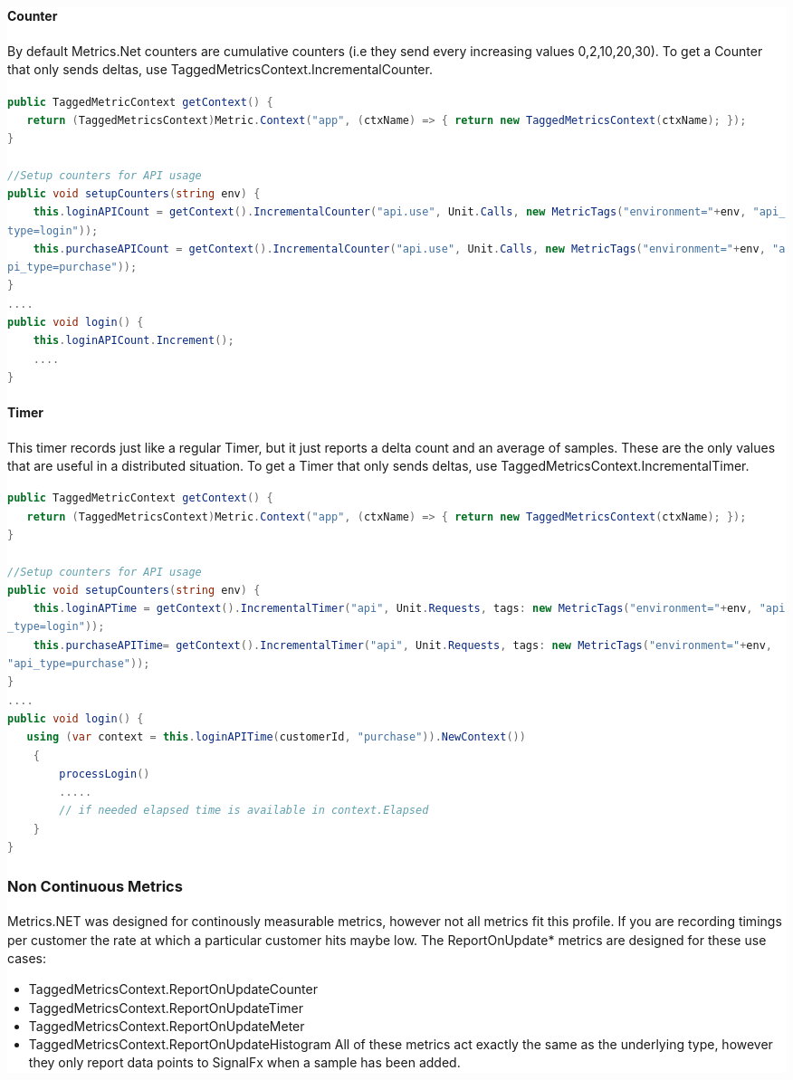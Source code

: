#### Counter
By default Metrics.Net counters are cumulative counters (i.e they send every increasing values 0,2,10,20,30). To get a Counter that only sends deltas, use TaggedMetricsContext.IncrementalCounter.

```csharp
public TaggedMetricContext getContext() {
   return (TaggedMetricsContext)Metric.Context("app", (ctxName) => { return new TaggedMetricsContext(ctxName); });
}

//Setup counters for API usage
public void setupCounters(string env) {
    this.loginAPICount = getContext().IncrementalCounter("api.use", Unit.Calls, new MetricTags("environment="+env, "api_type=login"));
    this.purchaseAPICount = getContext().IncrementalCounter("api.use", Unit.Calls, new MetricTags("environment="+env, "api_type=purchase"));
}
....
public void login() {
    this.loginAPICount.Increment();
    ....
}
```
#### Timer
This timer records just like a regular Timer, but it just reports a delta count and an average of samples. These are the only values that are useful in a distributed situation. To get a Timer that only sends deltas, use TaggedMetricsContext.IncrementalTimer.
```csharp
public TaggedMetricContext getContext() {
   return (TaggedMetricsContext)Metric.Context("app", (ctxName) => { return new TaggedMetricsContext(ctxName); });
}

//Setup counters for API usage
public void setupCounters(string env) {
    this.loginAPTime = getContext().IncrementalTimer("api", Unit.Requests, tags: new MetricTags("environment="+env, "api_type=login"));
    this.purchaseAPITime= getContext().IncrementalTimer("api", Unit.Requests, tags: new MetricTags("environment="+env, "api_type=purchase"));
}
....
public void login() {
   using (var context = this.loginAPITime(customerId, "purchase")).NewContext())
    {
        processLogin()
        .....
        // if needed elapsed time is available in context.Elapsed 
    }
}
```

### Non Continuous Metrics
Metrics.NET was designed for continously measurable metrics, however not all metrics fit this profile. If you are recording timings per customer the rate at which a particular customer hits maybe low. The ReportOnUpdate\* metrics are
designed for these use cases:
  * TaggedMetricsContext.ReportOnUpdateCounter
  * TaggedMetricsContext.ReportOnUpdateTimer
  * TaggedMetricsContext.ReportOnUpdateMeter
  * TaggedMetricsContext.ReportOnUpdateHistogram
All of these metrics act exactly the same as the underlying type, however they only report data points to SignalFx when a sample has been added. 
  